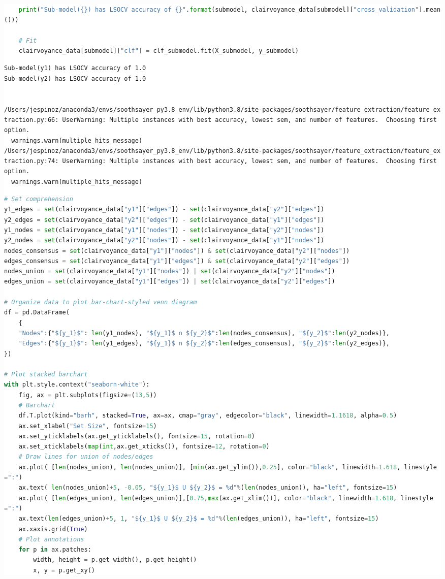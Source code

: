 ```python
    print("Sub-model({}) has LSOCV accuracy of {}".format(submodel, clairvoyance_data[submodel]["cross_validation"].mean()))
    
    # Fit
    clairvoyance_data[submodel]["clf"] = clf_submodel.fit(X_submodel, y_submodel)

```

    Sub-model(y1) has LSOCV accuracy of 1.0
    Sub-model(y2) has LSOCV accuracy of 1.0


    /Users/jespinoz/anaconda3/envs/soothsayer_py3.8_env/lib/python3.8/site-packages/soothsayer/feature_extraction/feature_extraction.py:66: UserWarning: Multiple instances with best accuracy, lowest sem, and number of features.  Choosing first option.
      warnings.warn(multiple_hits_message)
    /Users/jespinoz/anaconda3/envs/soothsayer_py3.8_env/lib/python3.8/site-packages/soothsayer/feature_extraction/feature_extraction.py:74: UserWarning: Multiple instances with best accuracy, lowest sem, and number of features.  Choosing first option.
      warnings.warn(multiple_hits_message)



```python
# Set comprehension
y1_edges = set(clairvoyance_data["y1"]["edges"]) - set(clairvoyance_data["y2"]["edges"])
y2_edges = set(clairvoyance_data["y2"]["edges"]) - set(clairvoyance_data["y1"]["edges"])
y1_nodes = set(clairvoyance_data["y1"]["nodes"]) - set(clairvoyance_data["y2"]["nodes"])
y2_nodes = set(clairvoyance_data["y2"]["nodes"]) - set(clairvoyance_data["y1"]["nodes"])
nodes_consensus = set(clairvoyance_data["y1"]["nodes"]) & set(clairvoyance_data["y2"]["nodes"])
edges_consensus = set(clairvoyance_data["y1"]["edges"]) & set(clairvoyance_data["y2"]["edges"])
nodes_union = set(clairvoyance_data["y1"]["nodes"]) | set(clairvoyance_data["y2"]["nodes"])
edges_union = set(clairvoyance_data["y1"]["edges"]) | set(clairvoyance_data["y2"]["edges"])

# Organize data to plot bar-chart-styled venn diagram
df = pd.DataFrame(
    {
    "Nodes":{"${y_1}$": len(y1_nodes), "${y_1}$ ∩ ${y_2}$":len(nodes_consensus), "${y_2}$":len(y2_nodes)},
    "Edges":{"${y_1}$": len(y1_edges), "${y_1}$ ∩ ${y_2}$":len(edges_consensus), "${y_2}$":len(y2_edges)},
})

# Plot stacked barchart
with plt.style.context("seaborn-white"):
    fig, ax = plt.subplots(figsize=(13,5))
    # Barchart
    df.T.plot(kind="barh", stacked=True, ax=ax, cmap="gray", edgecolor="black", linewidth=1.1618, alpha=0.5)
    ax.set_xlabel("Set Size", fontsize=15)
    ax.set_yticklabels(ax.get_yticklabels(), fontsize=15, rotation=0)
    ax.set_xticklabels(map(int,ax.get_xticks()), fontsize=12, rotation=0)
    # Draw lines for union of nodes/edges
    ax.plot( [len(nodes_union), len(nodes_union)], [min(ax.get_ylim()),0.25], color="black", linewidth=1.618, linestyle=":")
    ax.text( len(nodes_union)+5, -0.05, "${y_1}$ U ${y_2}$ = %d"%(len(nodes_union)), ha="left", fontsize=15)
    ax.plot( [len(edges_union), len(edges_union)],[0.75,max(ax.get_xlim())], color="black", linewidth=1.618, linestyle=":")
    ax.text(len(edges_union)+5, 1, "${y_1}$ U ${y_2}$ = %d"%(len(edges_union)), ha="left", fontsize=15)
    ax.xaxis.grid(True)
    # Plot annotations
    for p in ax.patches:
        width, height = p.get_width(), p.get_height()
        x, y = p.get_xy() 
```